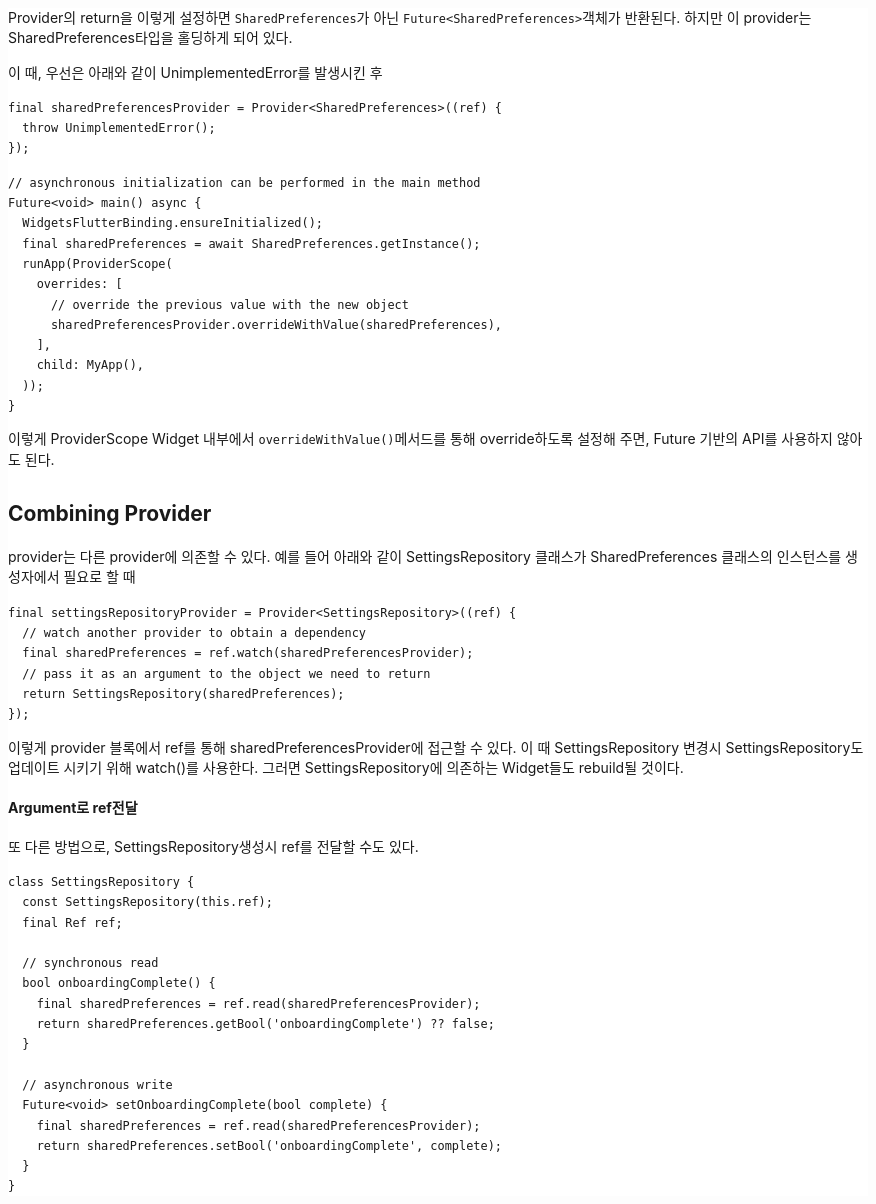 Provider의 return을 이렇게 설정하면 `SharedPreferences`가 아닌 `Future<SharedPreferences>`객체가 반환된다. 하지만 이 provider는 SharedPreferences타입을 홀딩하게 되어 있다.

이 때, 우선은 아래와 같이 UnimplementedError를 발생시킨 후

~~~
final sharedPreferencesProvider = Provider<SharedPreferences>((ref) {
  throw UnimplementedError();
});
~~~
~~~
// asynchronous initialization can be performed in the main method
Future<void> main() async {
  WidgetsFlutterBinding.ensureInitialized();
  final sharedPreferences = await SharedPreferences.getInstance();
  runApp(ProviderScope(
    overrides: [
      // override the previous value with the new object
      sharedPreferencesProvider.overrideWithValue(sharedPreferences),
    ],
    child: MyApp(),
  ));
}
~~~

이렇게 ProviderScope Widget 내부에서 `overrideWithValue()`메서드를 통해 override하도록 설정해 주면, Future 기반의 API를 사용하지 않아도 된다.

## Combining Provider

provider는 다른 provider에 의존할 수 있다. 예를 들어 아래와 같이 SettingsRepository 클래스가 SharedPreferences 클래스의 인스턴스를 생성자에서 필요로 할 때

~~~
final settingsRepositoryProvider = Provider<SettingsRepository>((ref) {
  // watch another provider to obtain a dependency
  final sharedPreferences = ref.watch(sharedPreferencesProvider);
  // pass it as an argument to the object we need to return
  return SettingsRepository(sharedPreferences);
});
~~~

이렇게 provider 블록에서 ref를 통해 sharedPreferencesProvider에 접근할 수 있다. 이 때 SettingsRepository 변경시 SettingsRepository도 업데이트 시키기 위해 watch()를 사용한다. 그러면 SettingsRepository에 의존하는 Widget들도 rebuild될 것이다.

#### Argument로 ref전달

또 다른 방법으로, SettingsRepository생성시 ref를 전달할 수도 있다.

~~~
class SettingsRepository {
  const SettingsRepository(this.ref);
  final Ref ref;

  // synchronous read
  bool onboardingComplete() {
    final sharedPreferences = ref.read(sharedPreferencesProvider);
    return sharedPreferences.getBool('onboardingComplete') ?? false;
  }

  // asynchronous write
  Future<void> setOnboardingComplete(bool complete) {
    final sharedPreferences = ref.read(sharedPreferencesProvider);
    return sharedPreferences.setBool('onboardingComplete', complete);
  }
}
~~~
